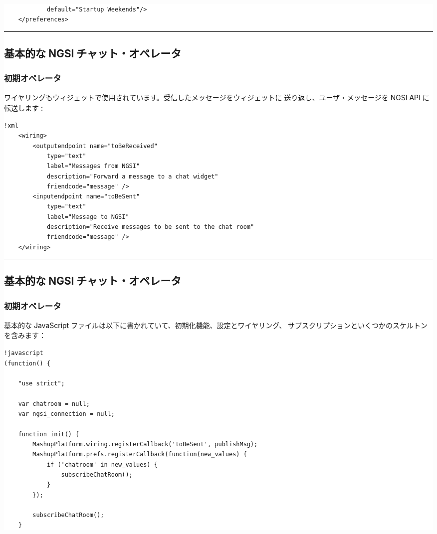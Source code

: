                 default="Startup Weekends"/>
        </preferences>

---

## 基本的な NGSI チャット・オペレータ
### 初期オペレータ

ワイヤリングもウィジェットで使用されています。受信したメッセージをウィジェットに
送り返し、ユーザ・メッセージを NGSI API に転送します :

    !xml
        <wiring>
            <outputendpoint name="toBeReceived"
                type="text"
                label="Messages from NGSI"
                description="Forward a message to a chat widget"
                friendcode="message" />
            <inputendpoint name="toBeSent"
                type="text"
                label="Message to NGSI"
                description="Receive messages to be sent to the chat room"
                friendcode="message" />
        </wiring>

---

## 基本的な NGSI チャット・オペレータ
### 初期オペレータ

基本的な JavaScript ファイルは以下に書かれていて、初期化機能、設定とワイヤリング、
サブスクリプションといくつかのスケルトンを含みます：

    !javascript
    (function() {

        "use strict";

        var chatroom = null;
        var ngsi_connection = null;

        function init() {
            MashupPlatform.wiring.registerCallback('toBeSent', publishMsg);
            MashupPlatform.prefs.registerCallback(function(new_values) {
                if ('chatroom' in new_values) {
                    subscribeChatRoom();
                }
            });

            subscribeChatRoom();
        }

